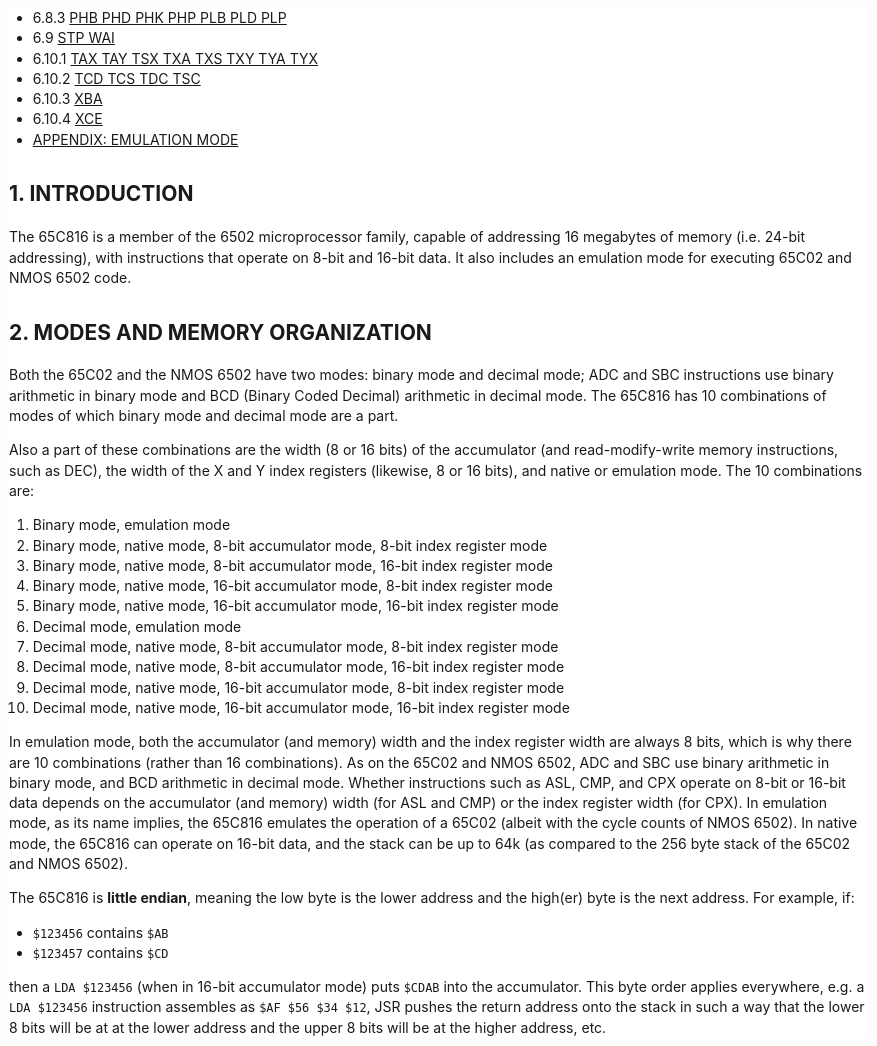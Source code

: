    - 6.8.3 [PHB PHD PHK PHP PLB PLD PLP](#683-phb-phd-phk-php-plb-pld-plp)
   - 6.9 [STP WAI](#69-stp-wai)
   - 6.10.1 [TAX TAY TSX TXA TXS TXY TYA TYX](#6101-tax-tay-tsx-txa-txs-txy-tya-tyx)
   - 6.10.2 [TCD TCS TDC TSC](#6102-tcd-tcs-tdc-tsc)
   - 6.10.3 [XBA](#6103-xba)
   - 6.10.4 [XCE](#6104-xce)
- [APPENDIX: EMULATION MODE](#appendix-emulation-mode) 


## 1. INTRODUCTION

The 65C816 is a member of the 6502 microprocessor family, capable of addressing 16 megabytes of memory (i.e. 24-bit addressing), with instructions that operate on 8-bit and 16-bit data. It also includes an emulation mode for executing 65C02 and NMOS 6502 code.


## 2. MODES AND MEMORY ORGANIZATION

Both the 65C02 and the NMOS 6502 have two modes: binary mode and decimal mode; ADC and SBC instructions use binary arithmetic in binary mode and BCD (Binary Coded Decimal) arithmetic in decimal mode. The 65C816 has 10 combinations of modes of which binary mode and decimal mode are a part.

Also a part of these combinations are the width (8 or 16 bits) of the accumulator (and read-modify-write memory instructions, such as DEC), the width of the X and Y index registers (likewise, 8 or 16 bits), and native or emulation mode. The 10 combinations are:

1. Binary mode, emulation mode
2. Binary mode, native mode, 8-bit accumulator mode, 8-bit index register mode
3. Binary mode, native mode, 8-bit accumulator mode, 16-bit index register mode
4. Binary mode, native mode, 16-bit accumulator mode, 8-bit index register mode
5. Binary mode, native mode, 16-bit accumulator mode, 16-bit index register mode
6. Decimal mode, emulation mode
7. Decimal mode, native mode, 8-bit accumulator mode, 8-bit index register mode
8. Decimal mode, native mode, 8-bit accumulator mode, 16-bit index register mode
9. Decimal mode, native mode, 16-bit accumulator mode, 8-bit index register mode
10. Decimal mode, native mode, 16-bit accumulator mode, 16-bit index register mode

In emulation mode, both the accumulator (and memory) width and the index register width are always 8 bits, which is why there are 10 combinations (rather than 16 combinations). As on the 65C02 and NMOS 6502, ADC and SBC use binary arithmetic in binary mode, and BCD arithmetic in decimal mode. Whether instructions such as ASL, CMP, and CPX operate on 8-bit or 16-bit data depends on the accumulator (and memory) width (for ASL and CMP) or the index register width (for CPX). In emulation mode, as its name implies, the 65C816 emulates the operation of a 65C02 (albeit with the cycle counts of NMOS 6502). In native mode, the 65C816 can operate on 16-bit data, and the stack can be up to 64k (as compared to the 256 byte stack of the 65C02 and NMOS 6502).

The 65C816 is **little endian**, meaning the low byte is the lower address and the high(er) byte is the next address. For example, if:

- `$123456` contains `$AB`
- `$123457` contains `$CD`

then a `LDA $123456` (when in 16-bit accumulator mode) puts `$CDAB` into the accumulator. This byte order applies everywhere, e.g. a `LDA $123456` instruction assembles as `$AF $56 $34 $12`, JSR pushes the return address onto the stack in such a way that the lower 8 bits will be at at the lower address and the upper 8 bits will be at the higher address, etc.
